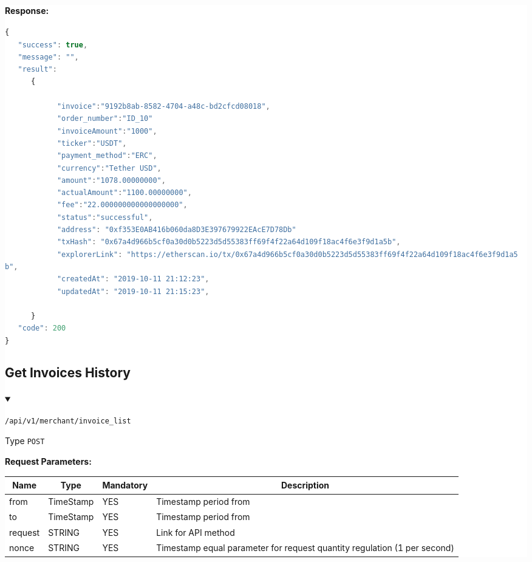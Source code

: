 


**Response:**
```javascript
{
   "success": true,
   "message": "",
   "result": 
      {

            "invoice":"9192b8ab-8582-4704-a48c-bd2cfcd08018",
            "order_number":"ID_10"
            "invoiceAmount":"1000",
            "ticker":"USDT",
            "payment_method":"ERC",
            "currency":"Tether USD",
            "amount":"1078.00000000",
            "actualAmount":"1100.00000000",
            "fee":"22.000000000000000000",
            "status":"successful",
            "address": "0xf353E0AB416b060da8D3E397679922EAcE7D78Db"
            "txHash": "0x67a4d966b5cf0a30d0b5223d5d55383ff69f4f22a64d109f18ac4f6e3f9d1a5b",
            "explorerLink": "https://etherscan.io/tx/0x67a4d966b5cf0a30d0b5223d5d55383ff69f4f22a64d109f18ac4f6e3f9d1a5b",
            "createdAt": "2019-10-11 21:12:23",
            "updatedAt": "2019-10-11 21:15:23",

      }
   "code": 200
}

```

</details>


## Get Invoices History


  <details open>
  <summary>
  </summary>



```
/api/v1/merchant/invoice_list
```

Type `POST`


**Request Parameters:**

Name | Type | Mandatory | Description
------------ | ------------ | ------------ | ------------
from | TimeStamp | YES | Timestamp period from 
to | TimeStamp | YES | Timestamp period from 
request | STRING | YES | Link for API method
nonce | STRING | YES | Timestamp equal parameter for request quantity regulation (1 per second)

